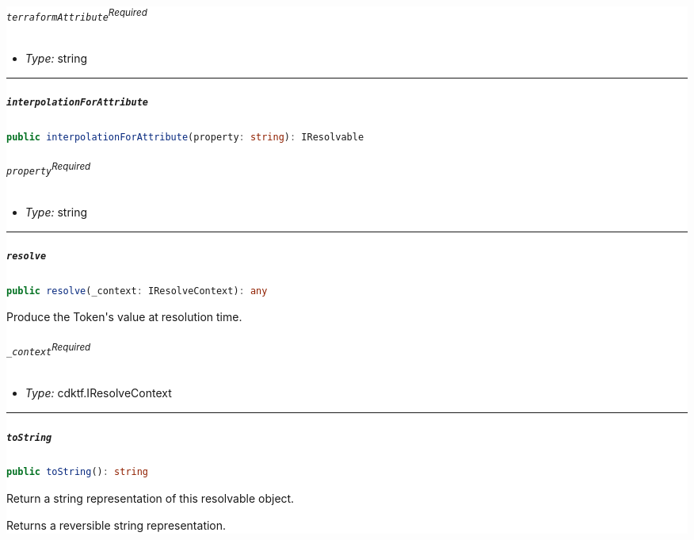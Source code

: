 ###### `terraformAttribute`<sup>Required</sup> <a name="terraformAttribute" id="@cdktf/provider-azurerm.dataAzurermBatchCertificate.DataAzurermBatchCertificateTimeoutsOutputReference.getStringMapAttribute.parameter.terraformAttribute"></a>

- *Type:* string

---

##### `interpolationForAttribute` <a name="interpolationForAttribute" id="@cdktf/provider-azurerm.dataAzurermBatchCertificate.DataAzurermBatchCertificateTimeoutsOutputReference.interpolationForAttribute"></a>

```typescript
public interpolationForAttribute(property: string): IResolvable
```

###### `property`<sup>Required</sup> <a name="property" id="@cdktf/provider-azurerm.dataAzurermBatchCertificate.DataAzurermBatchCertificateTimeoutsOutputReference.interpolationForAttribute.parameter.property"></a>

- *Type:* string

---

##### `resolve` <a name="resolve" id="@cdktf/provider-azurerm.dataAzurermBatchCertificate.DataAzurermBatchCertificateTimeoutsOutputReference.resolve"></a>

```typescript
public resolve(_context: IResolveContext): any
```

Produce the Token's value at resolution time.

###### `_context`<sup>Required</sup> <a name="_context" id="@cdktf/provider-azurerm.dataAzurermBatchCertificate.DataAzurermBatchCertificateTimeoutsOutputReference.resolve.parameter._context"></a>

- *Type:* cdktf.IResolveContext

---

##### `toString` <a name="toString" id="@cdktf/provider-azurerm.dataAzurermBatchCertificate.DataAzurermBatchCertificateTimeoutsOutputReference.toString"></a>

```typescript
public toString(): string
```

Return a string representation of this resolvable object.

Returns a reversible string representation.
